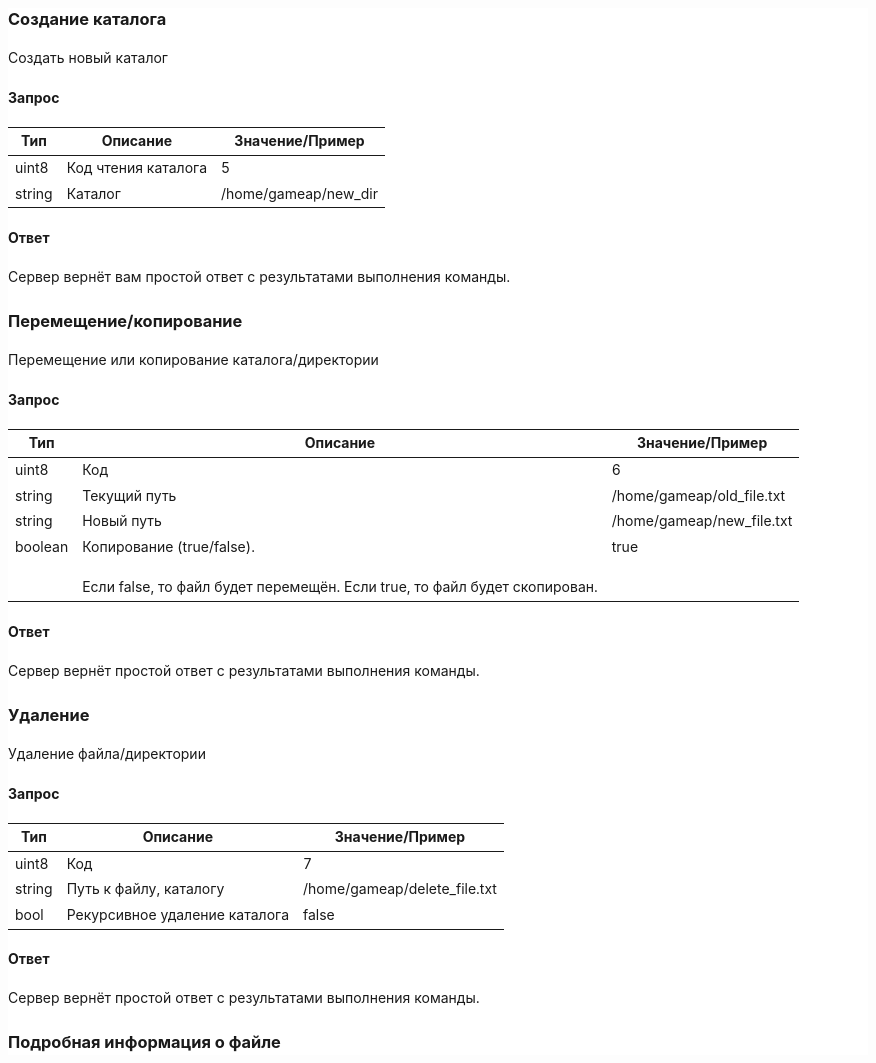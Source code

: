 ### Создание каталога

Создать новый каталог

#### Запрос

| Тип       |      Описание         | Значение/Пример |
|-----------|-----------------------|---------------
| uint8     | Код чтения каталога   | 5
| string    | Каталог               | /home/gameap/new_dir

#### Ответ

Сервер вернёт вам простой ответ с результатами выполнения команды.

### Перемещение/копирование

Перемещение или копирование каталога/директории

#### Запрос

| Тип       |      Описание         | Значение/Пример |
|-----------|-----------------------|---------------
| uint8     | Код                   | 6
| string     | Текущий путь         | /home/gameap/old_file.txt
| string    | Новый путь            | /home/gameap/new_file.txt
| boolean    | Копирование (true/false). <br><br> Если false, то файл будет перемещён. Если true, то файл будет скопирован.          | true

#### Ответ

Сервер вернёт простой ответ с результатами выполнения команды.

### Удаление

Удаление файла/директории

#### Запрос

| Тип       |      Описание            | Значение/Пример |
|-----------|--------------------------|---------------
| uint8     | Код                      | 7
| string    | Путь к файлу, каталогу   | /home/gameap/delete_file.txt
| bool      | Рекурсивное удаление каталога     | false

#### Ответ

Сервер вернёт простой ответ с результатами выполнения команды.

### Подробная информация о файле
